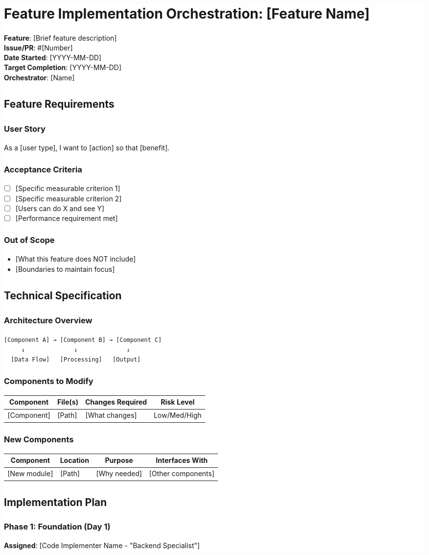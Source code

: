 # Feature Implementation Orchestration: [Feature Name]

**Feature**: [Brief feature description]  
**Issue/PR**: #[Number]  
**Date Started**: [YYYY-MM-DD]  
**Target Completion**: [YYYY-MM-DD]  
**Orchestrator**: [Name]  

## Feature Requirements

### User Story
As a [user type], I want to [action] so that [benefit].

### Acceptance Criteria
- [ ] [Specific measurable criterion 1]
- [ ] [Specific measurable criterion 2]
- [ ] [Users can do X and see Y]
- [ ] [Performance requirement met]

### Out of Scope
- [What this feature does NOT include]
- [Boundaries to maintain focus]

## Technical Specification

### Architecture Overview
```
[Component A] → [Component B] → [Component C]
     ↓              ↓              ↓
  [Data Flow]   [Processing]   [Output]
```

### Components to Modify
| Component | File(s) | Changes Required | Risk Level |
|-----------|---------|------------------|------------|
| [Component] | [Path] | [What changes] | Low/Med/High |

### New Components
| Component | Location | Purpose | Interfaces With |
|-----------|----------|---------|-----------------|
| [New module] | [Path] | [Why needed] | [Other components] |

## Implementation Plan

### Phase 1: Foundation (Day 1)
**Assigned**: [Code Implementer Name - "Backend Specialist"]
